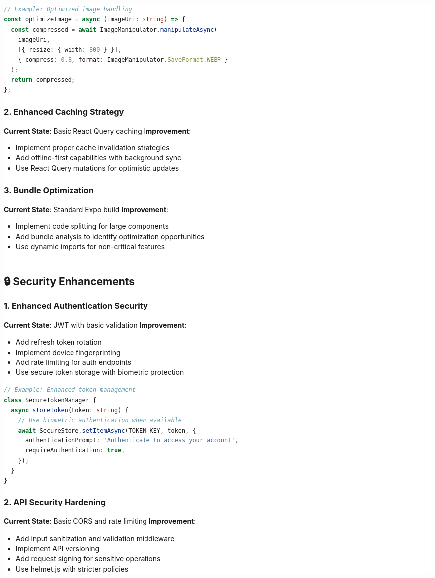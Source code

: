 ```typescript
// Example: Optimized image handling
const optimizeImage = async (imageUri: string) => {
  const compressed = await ImageManipulator.manipulateAsync(
    imageUri,
    [{ resize: { width: 800 } }],
    { compress: 0.8, format: ImageManipulator.SaveFormat.WEBP }
  );
  return compressed;
};
```

### 2. **Enhanced Caching Strategy**
**Current State**: Basic React Query caching
**Improvement**:
- Implement proper cache invalidation strategies
- Add offline-first capabilities with background sync
- Use React Query mutations for optimistic updates

### 3. **Bundle Optimization**
**Current State**: Standard Expo build
**Improvement**:
- Implement code splitting for large components
- Add bundle analysis to identify optimization opportunities
- Use dynamic imports for non-critical features

---

## 🔒 Security Enhancements

### 1. **Enhanced Authentication Security**
**Current State**: JWT with basic validation
**Improvement**:
- Add refresh token rotation
- Implement device fingerprinting
- Add rate limiting for auth endpoints
- Use secure token storage with biometric protection

```typescript
// Example: Enhanced token management
class SecureTokenManager {
  async storeToken(token: string) {
    // Use biometric authentication when available
    await SecureStore.setItemAsync(TOKEN_KEY, token, {
      authenticationPrompt: 'Authenticate to access your account',
      requireAuthentication: true,
    });
  }
}
```

### 2. **API Security Hardening**
**Current State**: Basic CORS and rate limiting
**Improvement**:
- Add input sanitization and validation middleware
- Implement API versioning
- Add request signing for sensitive operations
- Use helmet.js with stricter policies
